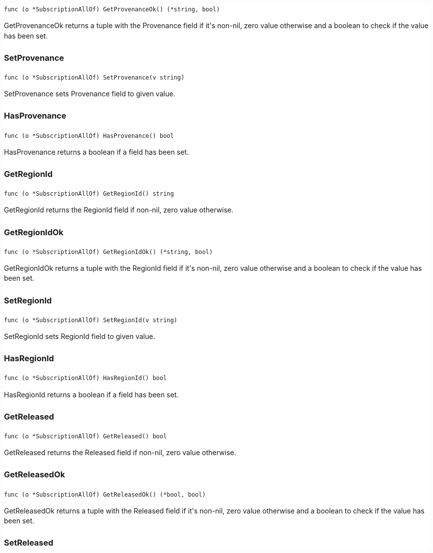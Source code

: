 `func (o *SubscriptionAllOf) GetProvenanceOk() (*string, bool)`

GetProvenanceOk returns a tuple with the Provenance field if it's non-nil, zero value otherwise
and a boolean to check if the value has been set.

### SetProvenance

`func (o *SubscriptionAllOf) SetProvenance(v string)`

SetProvenance sets Provenance field to given value.

### HasProvenance

`func (o *SubscriptionAllOf) HasProvenance() bool`

HasProvenance returns a boolean if a field has been set.

### GetRegionId

`func (o *SubscriptionAllOf) GetRegionId() string`

GetRegionId returns the RegionId field if non-nil, zero value otherwise.

### GetRegionIdOk

`func (o *SubscriptionAllOf) GetRegionIdOk() (*string, bool)`

GetRegionIdOk returns a tuple with the RegionId field if it's non-nil, zero value otherwise
and a boolean to check if the value has been set.

### SetRegionId

`func (o *SubscriptionAllOf) SetRegionId(v string)`

SetRegionId sets RegionId field to given value.

### HasRegionId

`func (o *SubscriptionAllOf) HasRegionId() bool`

HasRegionId returns a boolean if a field has been set.

### GetReleased

`func (o *SubscriptionAllOf) GetReleased() bool`

GetReleased returns the Released field if non-nil, zero value otherwise.

### GetReleasedOk

`func (o *SubscriptionAllOf) GetReleasedOk() (*bool, bool)`

GetReleasedOk returns a tuple with the Released field if it's non-nil, zero value otherwise
and a boolean to check if the value has been set.

### SetReleased
